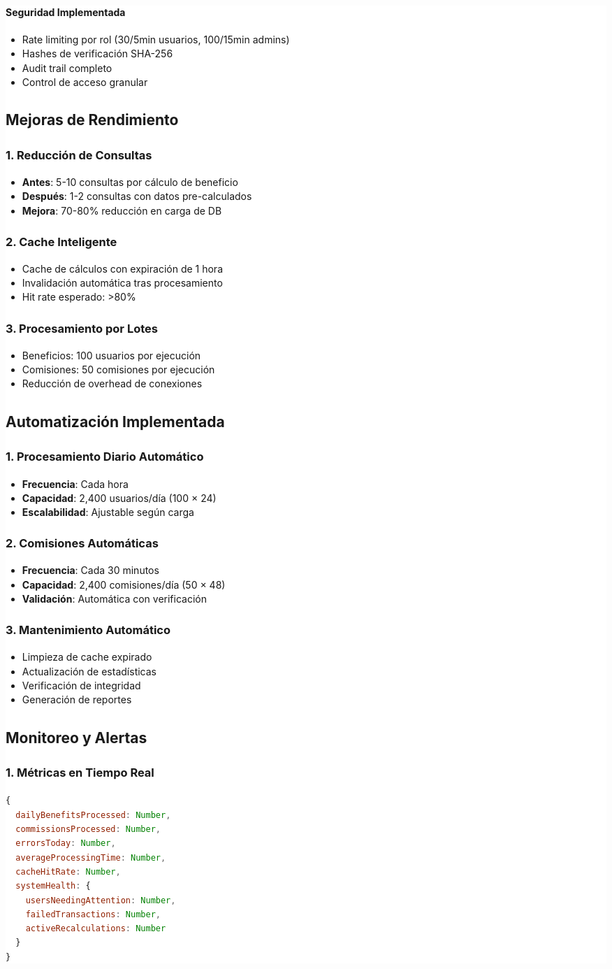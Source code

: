 #### Seguridad Implementada
- Rate limiting por rol (30/5min usuarios, 100/15min admins)
- Hashes de verificación SHA-256
- Audit trail completo
- Control de acceso granular

## Mejoras de Rendimiento

### 1. Reducción de Consultas
- **Antes**: 5-10 consultas por cálculo de beneficio
- **Después**: 1-2 consultas con datos pre-calculados
- **Mejora**: 70-80% reducción en carga de DB

### 2. Cache Inteligente
- Cache de cálculos con expiración de 1 hora
- Invalidación automática tras procesamiento
- Hit rate esperado: >80%

### 3. Procesamiento por Lotes
- Beneficios: 100 usuarios por ejecución
- Comisiones: 50 comisiones por ejecución
- Reducción de overhead de conexiones

## Automatización Implementada

### 1. Procesamiento Diario Automático
- **Frecuencia**: Cada hora
- **Capacidad**: 2,400 usuarios/día (100 × 24)
- **Escalabilidad**: Ajustable según carga

### 2. Comisiones Automáticas
- **Frecuencia**: Cada 30 minutos
- **Capacidad**: 2,400 comisiones/día (50 × 48)
- **Validación**: Automática con verificación

### 3. Mantenimiento Automático
- Limpieza de cache expirado
- Actualización de estadísticas
- Verificación de integridad
- Generación de reportes

## Monitoreo y Alertas

### 1. Métricas en Tiempo Real
```javascript
{
  dailyBenefitsProcessed: Number,
  commissionsProcessed: Number,
  errorsToday: Number,
  averageProcessingTime: Number,
  cacheHitRate: Number,
  systemHealth: {
    usersNeedingAttention: Number,
    failedTransactions: Number,
    activeRecalculations: Number
  }
}
```

